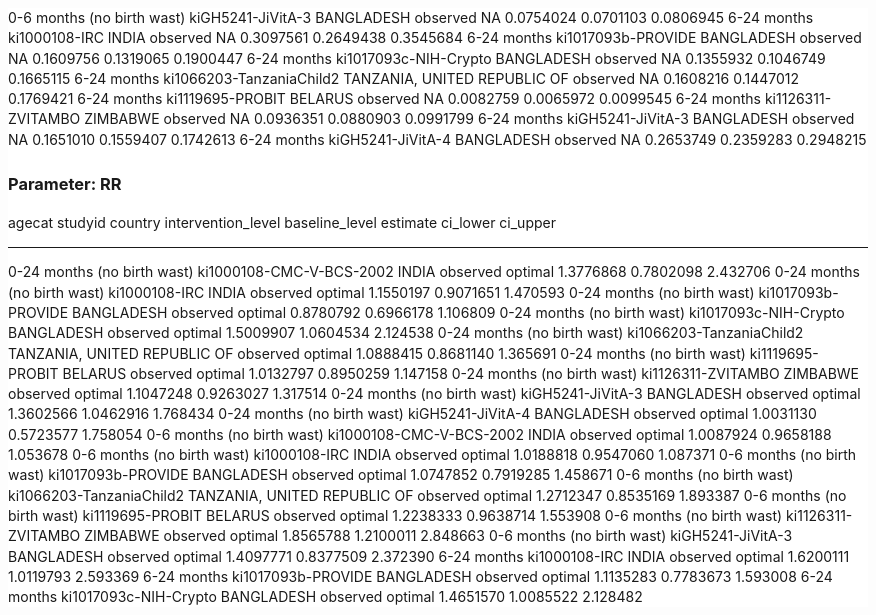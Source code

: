 0-6 months (no birth wast)    kiGH5241-JiVitA-3          BANGLADESH                     observed             NA                0.0754024   0.0701103   0.0806945
6-24 months                   ki1000108-IRC              INDIA                          observed             NA                0.3097561   0.2649438   0.3545684
6-24 months                   ki1017093b-PROVIDE         BANGLADESH                     observed             NA                0.1609756   0.1319065   0.1900447
6-24 months                   ki1017093c-NIH-Crypto      BANGLADESH                     observed             NA                0.1355932   0.1046749   0.1665115
6-24 months                   ki1066203-TanzaniaChild2   TANZANIA, UNITED REPUBLIC OF   observed             NA                0.1608216   0.1447012   0.1769421
6-24 months                   ki1119695-PROBIT           BELARUS                        observed             NA                0.0082759   0.0065972   0.0099545
6-24 months                   ki1126311-ZVITAMBO         ZIMBABWE                       observed             NA                0.0936351   0.0880903   0.0991799
6-24 months                   kiGH5241-JiVitA-3          BANGLADESH                     observed             NA                0.1651010   0.1559407   0.1742613
6-24 months                   kiGH5241-JiVitA-4          BANGLADESH                     observed             NA                0.2653749   0.2359283   0.2948215


### Parameter: RR


agecat                        studyid                    country                        intervention_level   baseline_level     estimate    ci_lower   ci_upper
----------------------------  -------------------------  -----------------------------  -------------------  ---------------  ----------  ----------  ---------
0-24 months (no birth wast)   ki1000108-CMC-V-BCS-2002   INDIA                          observed             optimal           1.3776868   0.7802098   2.432706
0-24 months (no birth wast)   ki1000108-IRC              INDIA                          observed             optimal           1.1550197   0.9071651   1.470593
0-24 months (no birth wast)   ki1017093b-PROVIDE         BANGLADESH                     observed             optimal           0.8780792   0.6966178   1.106809
0-24 months (no birth wast)   ki1017093c-NIH-Crypto      BANGLADESH                     observed             optimal           1.5009907   1.0604534   2.124538
0-24 months (no birth wast)   ki1066203-TanzaniaChild2   TANZANIA, UNITED REPUBLIC OF   observed             optimal           1.0888415   0.8681140   1.365691
0-24 months (no birth wast)   ki1119695-PROBIT           BELARUS                        observed             optimal           1.0132797   0.8950259   1.147158
0-24 months (no birth wast)   ki1126311-ZVITAMBO         ZIMBABWE                       observed             optimal           1.1047248   0.9263027   1.317514
0-24 months (no birth wast)   kiGH5241-JiVitA-3          BANGLADESH                     observed             optimal           1.3602566   1.0462916   1.768434
0-24 months (no birth wast)   kiGH5241-JiVitA-4          BANGLADESH                     observed             optimal           1.0031130   0.5723577   1.758054
0-6 months (no birth wast)    ki1000108-CMC-V-BCS-2002   INDIA                          observed             optimal           1.0087924   0.9658188   1.053678
0-6 months (no birth wast)    ki1000108-IRC              INDIA                          observed             optimal           1.0188818   0.9547060   1.087371
0-6 months (no birth wast)    ki1017093b-PROVIDE         BANGLADESH                     observed             optimal           1.0747852   0.7919285   1.458671
0-6 months (no birth wast)    ki1066203-TanzaniaChild2   TANZANIA, UNITED REPUBLIC OF   observed             optimal           1.2712347   0.8535169   1.893387
0-6 months (no birth wast)    ki1119695-PROBIT           BELARUS                        observed             optimal           1.2238333   0.9638714   1.553908
0-6 months (no birth wast)    ki1126311-ZVITAMBO         ZIMBABWE                       observed             optimal           1.8565788   1.2100011   2.848663
0-6 months (no birth wast)    kiGH5241-JiVitA-3          BANGLADESH                     observed             optimal           1.4097771   0.8377509   2.372390
6-24 months                   ki1000108-IRC              INDIA                          observed             optimal           1.6200111   1.0119793   2.593369
6-24 months                   ki1017093b-PROVIDE         BANGLADESH                     observed             optimal           1.1135283   0.7783673   1.593008
6-24 months                   ki1017093c-NIH-Crypto      BANGLADESH                     observed             optimal           1.4651570   1.0085522   2.128482